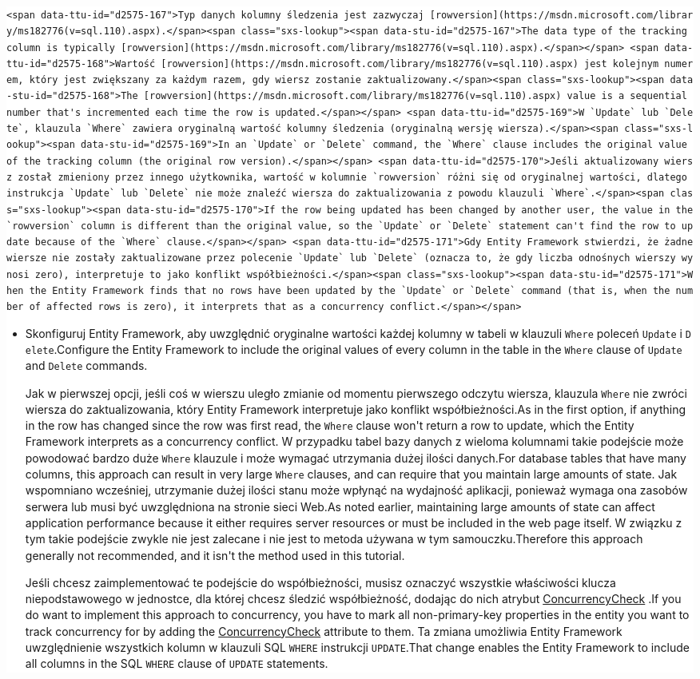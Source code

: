     <span data-ttu-id="d2575-167">Typ danych kolumny śledzenia jest zazwyczaj [rowversion](https://msdn.microsoft.com/library/ms182776(v=sql.110).aspx).</span><span class="sxs-lookup"><span data-stu-id="d2575-167">The data type of the tracking column is typically [rowversion](https://msdn.microsoft.com/library/ms182776(v=sql.110).aspx).</span></span> <span data-ttu-id="d2575-168">Wartość [rowversion](https://msdn.microsoft.com/library/ms182776(v=sql.110).aspx) jest kolejnym numerem, który jest zwiększany za każdym razem, gdy wiersz zostanie zaktualizowany.</span><span class="sxs-lookup"><span data-stu-id="d2575-168">The [rowversion](https://msdn.microsoft.com/library/ms182776(v=sql.110).aspx) value is a sequential number that's incremented each time the row is updated.</span></span> <span data-ttu-id="d2575-169">W `Update` lub `Delete`, klauzula `Where` zawiera oryginalną wartość kolumny śledzenia (oryginalną wersję wiersza).</span><span class="sxs-lookup"><span data-stu-id="d2575-169">In an `Update` or `Delete` command, the `Where` clause includes the original value of the tracking column (the original row version).</span></span> <span data-ttu-id="d2575-170">Jeśli aktualizowany wiersz został zmieniony przez innego użytkownika, wartość w kolumnie `rowversion` różni się od oryginalnej wartości, dlatego instrukcja `Update` lub `Delete` nie może znaleźć wiersza do zaktualizowania z powodu klauzuli `Where`.</span><span class="sxs-lookup"><span data-stu-id="d2575-170">If the row being updated has been changed by another user, the value in the `rowversion` column is different than the original value, so the `Update` or `Delete` statement can't find the row to update because of the `Where` clause.</span></span> <span data-ttu-id="d2575-171">Gdy Entity Framework stwierdzi, że żadne wiersze nie zostały zaktualizowane przez polecenie `Update` lub `Delete` (oznacza to, że gdy liczba odnośnych wierszy wynosi zero), interpretuje to jako konflikt współbieżności.</span><span class="sxs-lookup"><span data-stu-id="d2575-171">When the Entity Framework finds that no rows have been updated by the `Update` or `Delete` command (that is, when the number of affected rows is zero), it interprets that as a concurrency conflict.</span></span>
- <span data-ttu-id="d2575-172">Skonfiguruj Entity Framework, aby uwzględnić oryginalne wartości każdej kolumny w tabeli w klauzuli `Where` poleceń `Update` i `Delete`.</span><span class="sxs-lookup"><span data-stu-id="d2575-172">Configure the Entity Framework to include the original values of every column in the table in the `Where` clause of `Update` and `Delete` commands.</span></span>

    <span data-ttu-id="d2575-173">Jak w pierwszej opcji, jeśli coś w wierszu uległo zmianie od momentu pierwszego odczytu wiersza, klauzula `Where` nie zwróci wiersza do zaktualizowania, który Entity Framework interpretuje jako konflikt współbieżności.</span><span class="sxs-lookup"><span data-stu-id="d2575-173">As in the first option, if anything in the row has changed since the row was first read, the `Where` clause won't return a row to update, which the Entity Framework interprets as a concurrency conflict.</span></span> <span data-ttu-id="d2575-174">W przypadku tabel bazy danych z wieloma kolumnami takie podejście może powodować bardzo duże `Where` klauzule i może wymagać utrzymania dużej ilości danych.</span><span class="sxs-lookup"><span data-stu-id="d2575-174">For database tables that have many columns, this approach can result in very large `Where` clauses, and can require that you maintain large amounts of state.</span></span> <span data-ttu-id="d2575-175">Jak wspomniano wcześniej, utrzymanie dużej ilości stanu może wpłynąć na wydajność aplikacji, ponieważ wymaga ona zasobów serwera lub musi być uwzględniona na stronie sieci Web.</span><span class="sxs-lookup"><span data-stu-id="d2575-175">As noted earlier, maintaining large amounts of state can affect application performance because it either requires server resources or must be included in the web page itself.</span></span> <span data-ttu-id="d2575-176">W związku z tym takie podejście zwykle nie jest zalecane i nie jest to metoda używana w tym samouczku.</span><span class="sxs-lookup"><span data-stu-id="d2575-176">Therefore this approach generally not recommended, and it isn't the method used in this tutorial.</span></span>

    <span data-ttu-id="d2575-177">Jeśli chcesz zaimplementować te podejście do współbieżności, musisz oznaczyć wszystkie właściwości klucza niepodstawowego w jednostce, dla której chcesz śledzić współbieżność, dodając do nich atrybut [ConcurrencyCheck](https://msdn.microsoft.com/library/system.componentmodel.dataannotations.concurrencycheckattribute.aspx) .</span><span class="sxs-lookup"><span data-stu-id="d2575-177">If you do want to implement this approach to concurrency, you have to mark all non-primary-key properties in the entity you want to track concurrency for by adding the [ConcurrencyCheck](https://msdn.microsoft.com/library/system.componentmodel.dataannotations.concurrencycheckattribute.aspx) attribute to them.</span></span> <span data-ttu-id="d2575-178">Ta zmiana umożliwia Entity Framework uwzględnienie wszystkich kolumn w klauzuli SQL `WHERE` instrukcji `UPDATE`.</span><span class="sxs-lookup"><span data-stu-id="d2575-178">That change enables the Entity Framework to include all columns in the SQL `WHERE` clause of `UPDATE` statements.</span></span>
